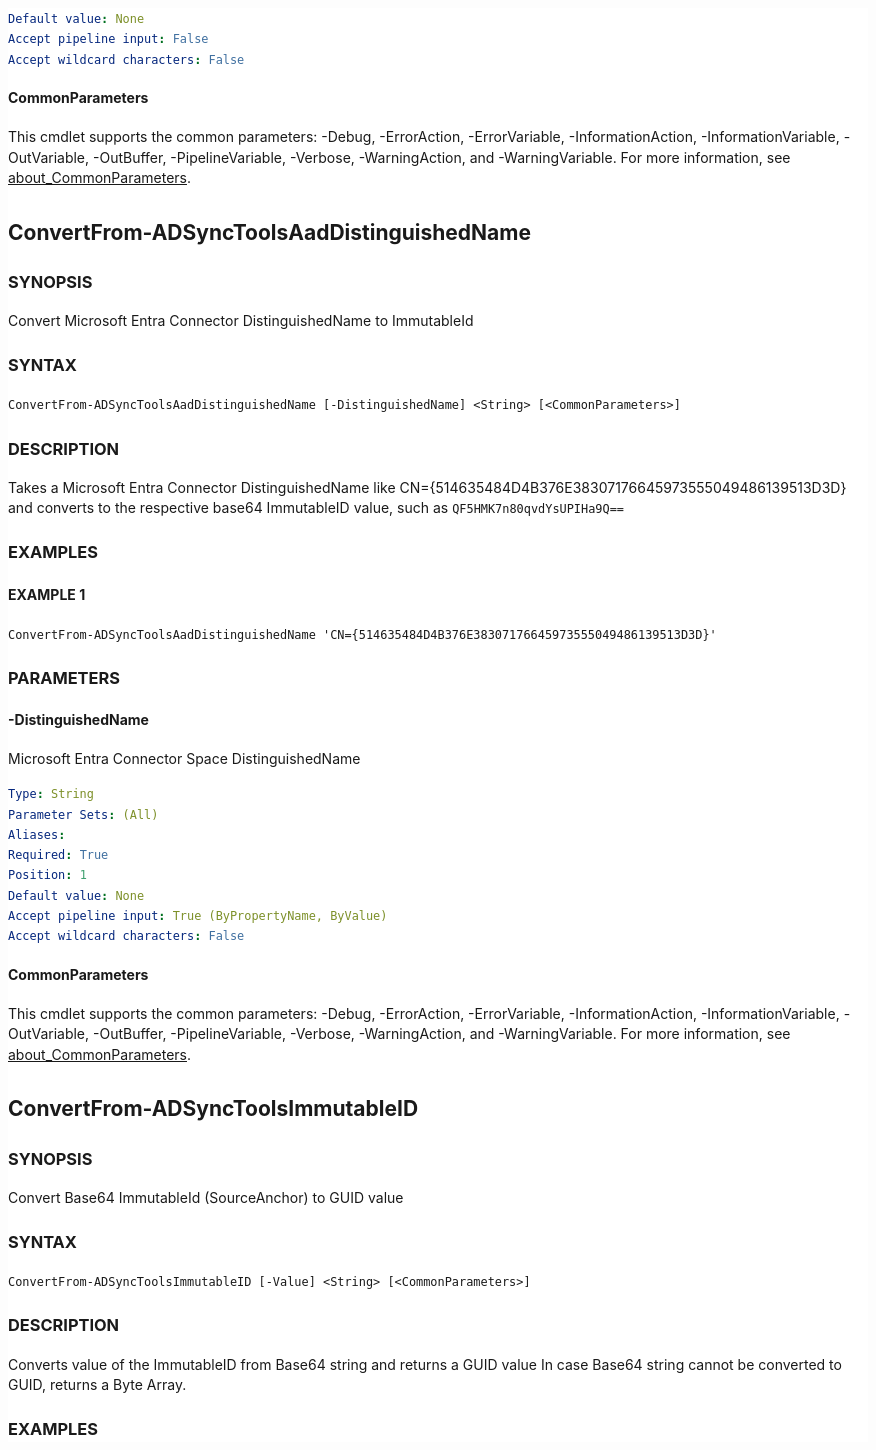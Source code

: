 ```yaml
Default value: None
Accept pipeline input: False
Accept wildcard characters: False
```
#### CommonParameters
This cmdlet supports the common parameters: -Debug, -ErrorAction, -ErrorVariable, -InformationAction, -InformationVariable, -OutVariable, -OutBuffer, -PipelineVariable, -Verbose, -WarningAction, and -WarningVariable. For more information, see [about_CommonParameters](/powershell/module/microsoft.powershell.core/about/about_commonparameters).
## ConvertFrom-ADSyncToolsAadDistinguishedName
### SYNOPSIS
Convert Microsoft Entra Connector DistinguishedName to ImmutableId
### SYNTAX
```
ConvertFrom-ADSyncToolsAadDistinguishedName [-DistinguishedName] <String> [<CommonParameters>]
```
### DESCRIPTION
Takes a Microsoft Entra Connector DistinguishedName like CN={514635484D4B376E38307176645973555049486139513D3D}
and converts to the respective base64 ImmutableID value, such as `QF5HMK7n80qvdYsUPIHa9Q==`
### EXAMPLES
#### EXAMPLE 1
```
ConvertFrom-ADSyncToolsAadDistinguishedName 'CN={514635484D4B376E38307176645973555049486139513D3D}'
```
### PARAMETERS
#### -DistinguishedName
Microsoft Entra Connector Space DistinguishedName
```yaml
Type: String
Parameter Sets: (All)
Aliases:
Required: True
Position: 1
Default value: None
Accept pipeline input: True (ByPropertyName, ByValue)
Accept wildcard characters: False
```
#### CommonParameters
This cmdlet supports the common parameters: -Debug, -ErrorAction, -ErrorVariable, -InformationAction, -InformationVariable, -OutVariable, -OutBuffer, -PipelineVariable, -Verbose, -WarningAction, and -WarningVariable. For more information, see [about_CommonParameters](/powershell/module/microsoft.powershell.core/about/about_commonparameters).
## ConvertFrom-ADSyncToolsImmutableID
### SYNOPSIS
Convert Base64 ImmutableId (SourceAnchor) to GUID value
### SYNTAX
```
ConvertFrom-ADSyncToolsImmutableID [-Value] <String> [<CommonParameters>]
```
### DESCRIPTION
Converts value of the ImmutableID from Base64 string and returns a GUID value In case Base64 string cannot be converted to GUID, returns a Byte Array.
### EXAMPLES